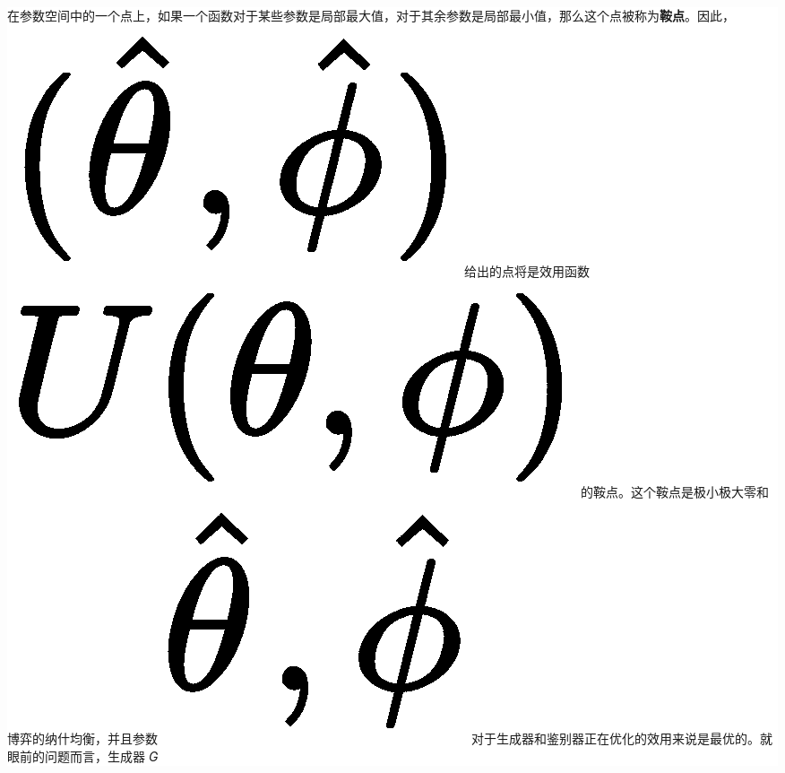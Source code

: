 在参数空间中的一个点上，如果一个函数对于某些参数是局部最大值，对于其余参数是局部最小值，那么这个点被称为**鞍点**。因此，![](img/8195fdac-2bca-4575-94d8-7a5f5a223980.png)给出的点将是效用函数![](img/4998ceaf-7b5f-455d-9cf7-080b90db54d2.png)的鞍点。这个鞍点是极小极大零和博弈的纳什均衡，并且参数![](img/12eece45-0064-4857-9805-e36cd04fc28c.png)对于生成器和鉴别器正在优化的效用来说是最优的。就眼前的问题而言，生成器 *G*